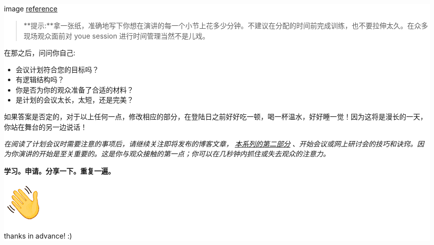 image [reference](https://www.pinterest.com/sgenius/presentation-humor/)

> **提示:**拿一张纸，准确地写下你想在演讲的每一个小节上花多少分钟。不建议在分配的时间前完成训练，也不要拉伸太久。在众多现场观众面前对 youe session 进行时间管理当然不是儿戏。

在那之后，问问你自己:

*   会议计划符合您的目标吗？
*   有逻辑结构吗？
*   你是否为你的观众准备了合适的材料？
*   是计划的会议太长，太短，还是完美？

如果答案是否定的，对于以上任何一点，修改相应的部分，在登陆日之前好好吃一顿，喝一杯温水，好好睡一觉！因为这将是漫长的一天，你站在舞台的另一边说话！

*在阅读了计划会议时需要注意的事项后，请继续关注即将发布的博客文章，* [*本系列的第二部分*](https://medium.com/@charmichokshi/pro-tips-for-making-your-next-session-a-huge-success-kicking-off-the-session-326463eeb02b?source=friends_link&sk=ec93a39047c2dd0452fa0737100b5bfa) *、开始会议或网上研讨会的技巧和诀窍。因为你演讲的开始是至关重要的。这是你与观众接触的第一点；你可以在几秒钟内抓住或失去观众的注意力。*

**学习。申请。分享一下。重复一遍。**

![](img/4daad3d0307f4cf04c741bb5c12fae70.png)

thanks in advance! :)